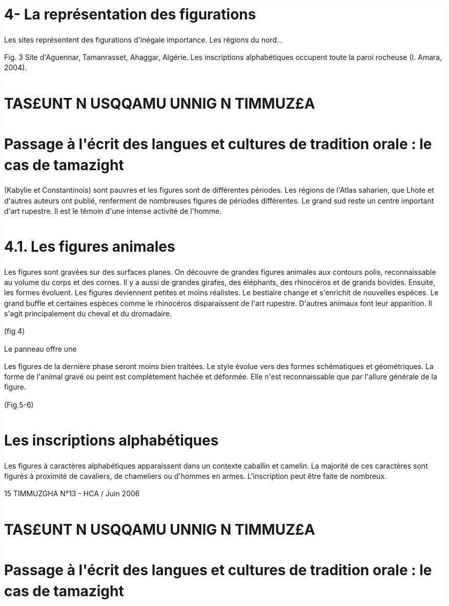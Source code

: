 # 4- La représentation des figurations

Les sites représentent des figurations d'inégale importance. Les régions du nord...

Fig. 3 Site d'Aguennar, Tamanrasset, Ahaggar, Algérie. Les inscriptions alphabétiques occupent toute la paroi rocheuse (I. Amara, 2004).
# TAS£UNT N USQQAMU UNNIG N TIMMUZ£A

# Passage à l'écrit des langues et cultures de tradition orale : le cas de tamazight

(Kabylie et Constantinois) sont pauvres et les figures sont de différentes périodes. Les régions de l'Atlas saharien, que Lhote et d'autres auteurs ont publié, renferment de nombreuses figures de périodes différentes. Le grand sud reste un centre important d'art rupestre. Il est le témoin d'une intense activité de l'homme.

# 4.1. Les figures animales

Les figures sont gravées sur des surfaces planes. On découvre de grandes figures animales aux contours polis, reconnaissable au volume du corps et des cornes. Il y a aussi de grandes girafes, des éléphants, des rhinocéros et de grands bovidés. Ensuite, les formes évoluent. Les figures deviennent petites et moins réalistes. Le bestiaire change et s'enrichit de nouvelles espèces. Le grand buffle et certaines espèces comme le rhinocéros disparaissent de l'art rupestre. D'autres animaux font leur apparition. Il s'agit principalement du cheval et du dromadaire.

(fig 4)

Le panneau offre une

Les figures de la dernière phase seront moins bien traitées. Le style évolue vers des formes schématiques et géométriques. La forme de l'animal gravé ou peint est complètement hachée et déformée. Elle n'est reconnaissable que par l'allure générale de la figure.

(Fig.5-6)

# Les inscriptions alphabétiques

Les figures à caractères alphabétiques apparaissent dans un contexte caballin et camelin. La majorité de ces caractères sont figurés à proximité de cavaliers, de chameliers ou d'hommes en armes. L'inscription peut être faite de nombreux.

15 TIMMUZGHA N°13 - HCA / Juin 2006
# TAS£UNT N USQQAMU UNNIG N TIMMUZ£A

# Passage à l'écrit des langues et cultures de tradition orale : le cas de tamazight
